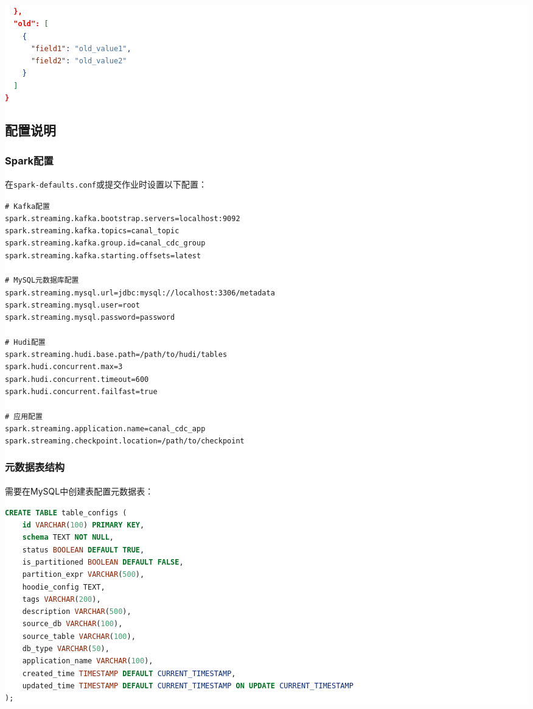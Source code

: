 ```json
  },
  "old": [
    {
      "field1": "old_value1",
      "field2": "old_value2"
    }
  ]
}
```

## 配置说明

### Spark配置

在`spark-defaults.conf`或提交作业时设置以下配置：

```properties
# Kafka配置
spark.streaming.kafka.bootstrap.servers=localhost:9092
spark.streaming.kafka.topics=canal_topic
spark.streaming.kafka.group.id=canal_cdc_group
spark.streaming.kafka.starting.offsets=latest

# MySQL元数据库配置
spark.streaming.mysql.url=jdbc:mysql://localhost:3306/metadata
spark.streaming.mysql.user=root
spark.streaming.mysql.password=password

# Hudi配置
spark.streaming.hudi.base.path=/path/to/hudi/tables
spark.hudi.concurrent.max=3
spark.hudi.concurrent.timeout=600
spark.hudi.concurrent.failfast=true

# 应用配置
spark.streaming.application.name=canal_cdc_app
spark.streaming.checkpoint.location=/path/to/checkpoint
```

### 元数据表结构

需要在MySQL中创建表配置元数据表：

```sql
CREATE TABLE table_configs (
    id VARCHAR(100) PRIMARY KEY,
    schema TEXT NOT NULL,
    status BOOLEAN DEFAULT TRUE,
    is_partitioned BOOLEAN DEFAULT FALSE,
    partition_expr VARCHAR(500),
    hoodie_config TEXT,
    tags VARCHAR(200),
    description VARCHAR(500),
    source_db VARCHAR(100),
    source_table VARCHAR(100),
    db_type VARCHAR(50),
    application_name VARCHAR(100),
    created_time TIMESTAMP DEFAULT CURRENT_TIMESTAMP,
    updated_time TIMESTAMP DEFAULT CURRENT_TIMESTAMP ON UPDATE CURRENT_TIMESTAMP
);
```

